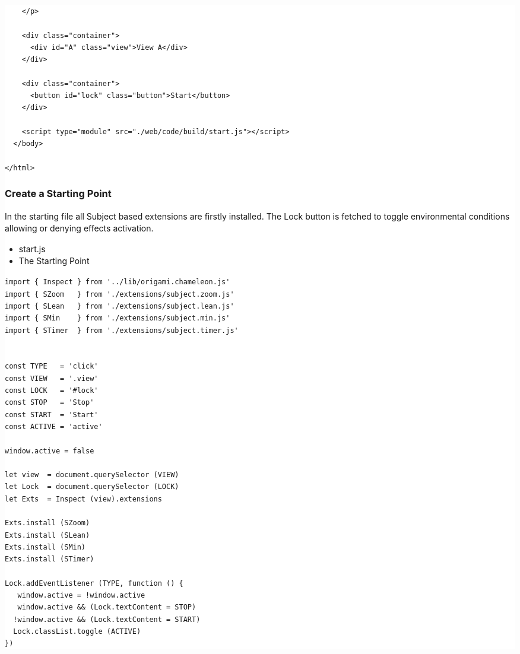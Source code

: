 ```code
    </p>

    <div class="container">
      <div id="A" class="view">View A</div>
    </div>

    <div class="container">
      <button id="lock" class="button">Start</button>
    </div>

    <script type="module" src="./web/code/build/start.js"></script>
  </body>

</html>
```

### Create a Starting Point

In the starting file all Subject based extensions are firstly installed. The Lock button is fetched to toggle environmental conditions allowing or denying effects activation.

- start.js
- The Starting Point

```code
import { Inspect } from '../lib/origami.chameleon.js'
import { SZoom   } from './extensions/subject.zoom.js'
import { SLean   } from './extensions/subject.lean.js'
import { SMin    } from './extensions/subject.min.js'
import { STimer  } from './extensions/subject.timer.js'


const TYPE   = 'click'
const VIEW   = '.view'
const LOCK   = '#lock'
const STOP   = 'Stop'
const START  = 'Start'
const ACTIVE = 'active'

window.active = false

let view  = document.querySelector (VIEW)
let Lock  = document.querySelector (LOCK)
let Exts  = Inspect (view).extensions

Exts.install (SZoom)
Exts.install (SLean)
Exts.install (SMin)
Exts.install (STimer)

Lock.addEventListener (TYPE, function () {
   window.active = !window.active
   window.active && (Lock.textContent = STOP)
  !window.active && (Lock.textContent = START)
  Lock.classList.toggle (ACTIVE)
})
```
